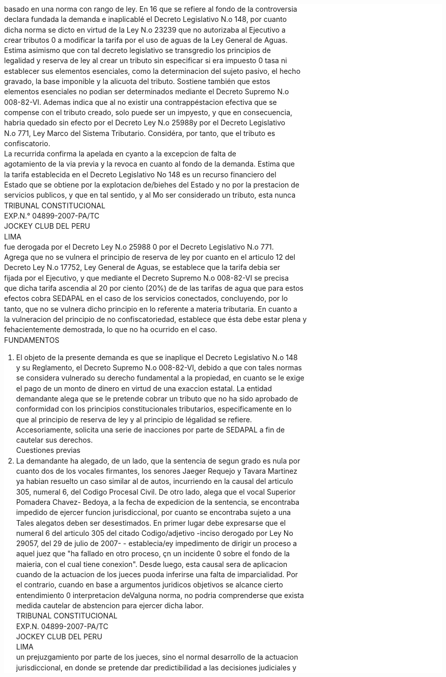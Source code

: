 basado en una norma con rango de ley. En 16 que se refiere al fondo de la controversia  
declara fundada la demanda e inaplicablé el Decreto Legislativo N.o 148, por cuanto  
dicha norma se dicto en virtud de la Ley N.o 23239 que no autorizaba al Ejecutivo a  
crear tributos 0 a modificar la tarifa por el uso de aguas de la Ley General de Aguas.  
Estima asimismo que con tal decreto legislativo se transgredio los principios de  
legalidad y reserva de ley al crear un tributo sin especificar si era impuesto 0 tasa ni  
establecer sus elementos esenciales, como la determinacion del sujeto pasivo, el hecho  
gravado, la base imponible y la alicuota del tributo. Sostiene también que estos  
elementos esenciales no podian ser determinados mediante el Decreto Supremo N.o  
008-82-VI. Ademas indica que al no existir una contrappéstacion efectiva que se  
compense con el tributo creado, solo puede ser un impyesto, y que en consecuencia,  
habria quedado sin efecto por el Decreto Ley N.o 25988y por el Decreto Legislativo  
N.o 771, Ley Marco del Sistema Tributario. Considéra, por tanto, que el tributo es  
confiscatorio.  
La recurrida confirma la apelada en cyanto a la excepcion de falta de  
agotamiento de la via previa y la revoca en cuanto al fondo de la demanda. Estima que  
la tarifa establecida en el Decreto Legislativo No 148 es un recurso financiero del  
Estado que se obtiene por la explotacion de/biehes del Estado y no por la prestacion de  
servicios publicos, y que en tal sentido, y al Mo ser considerado un tributo, esta nunca  
TRIBUNAL CONSTITUCIONAL  
EXP.N.° 04899-2007-PA/TC  
JOCKEY CLUB DEL PERU  
LIMA  
fue derogada por el Decreto Ley N.o 25988 0 por el Decreto Legislativo N.o 771.  
Agrega que no se vulnera el principio de reserva de ley por cuanto en el articulo 12 del  
Decreto Ley N.o 17752, Ley General de Aguas, se establece que la tarifa debia ser  
fijada por el Ejecutivo, y que mediante el Decreto Supremo N.o 008-82-VI se precisa  
que dicha tarifa ascendia al 20 por ciento (20%) de de las tarifas de agua que para estos  
efectos cobra SEDAPAL en el caso de los servicios conectados, concluyendo, por lo  
tanto, que no se vulnera dicho principio en lo referente a materia tributaria. En cuanto a  
la vulneracion del principio de no confiscatoriedad, establece que ésta debe estar plena y  
fehacientemente demostrada, lo que no ha ocurrido en el caso.  
FUNDAMENTOS  
1. El objeto de la presente demanda es que se inaplique el Decreto Legislativo N.o 148  
y su Reglamento, el Decreto Supremo N.o 008-82-VI, debido a que con tales normas  
se considera vulnerado su derecho fundamental a la propiedad, en cuanto se le exige  
el pago de un monto de dinero en virtud de una exaccion estatal. La entidad  
demandante alega que se le pretende cobrar un tributo que no ha sido aprobado de  
conformidad con los principios constitucionales tributarios, especificamente en lo  
que al principio de reserva de ley y al principio de légalidad se refiere.  
Accesoriamente, solicita una serie de inacciones por parte de SEDAPAL a fin de  
cautelar sus derechos.  
Cuestiones previas  
2. La demandante ha alegado, de un lado, que la sentencia de segun grado es nula por  
cuanto dos de los vocales firmantes, los senores Jaeger Requejo y Tavara Martinez  
ya habian resuelto un caso similar al de autos, incurriendo en la causal del articulo  
305, numeral 6, del Codigo Procesal Civil. De otro lado, alega que el vocal Superior  
Pomadera Chavez- Bedoya, a la fecha de expedicion de la sentencia, se encontraba  
impedido de ejercer funcion jurisdiccional, por cuanto se encontraba sujeto a una  
Tales alegatos deben ser desestimados. En primer lugar debe expresarse que el  
numeral 6 del articulo 305 del citado Codigo/adjetivo -inciso derogado por Ley No  
29057, del 29 de julio de 2007- - establecia/ey impedimento de dirigir un proceso a  
aquel juez que "ha fallado en otro proceso, çn un incidente 0 sobre el fondo de la  
maieria, con el cual tiene conexion". Desde luego, esta causal sera de aplicacion  
cuando de la actuacion de los jueces puoda inferirse una falta de imparcialidad. Por  
el contrario, cuando en base a argumentos juridicos objetivos se alcance cierto  
entendimiento 0 interpretacion deValguna norma, no podria comprenderse que exista  
medida cautelar de abstencion para ejercer dicha labor.  
TRIBUNAL CONSTITUCIONAL  
EXP.N. 04899-2007-PA/TC  
JOCKEY CLUB DEL PERU  
LIMA  
un prejuzgamiento por parte de los jueces, sino el normal desarrollo de la actuacion  
jurisdiccional, en donde se pretende dar predictibilidad a las decisiones judiciales y  